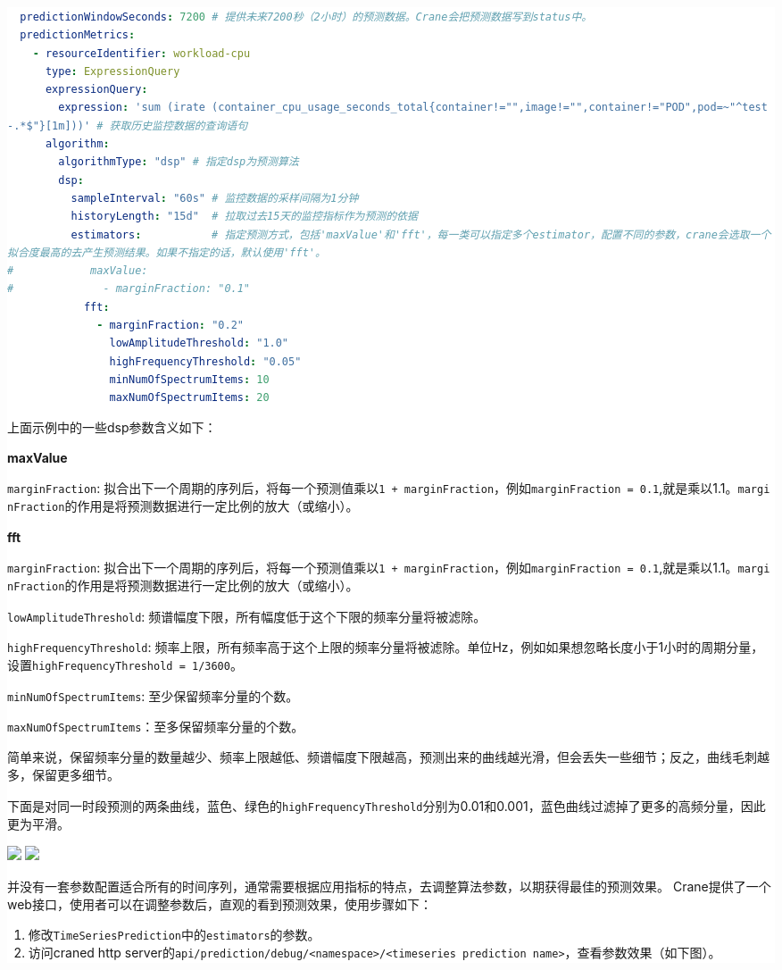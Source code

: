 ```yaml
  predictionWindowSeconds: 7200 # 提供未来7200秒（2小时）的预测数据。Crane会把预测数据写到status中。
  predictionMetrics:
    - resourceIdentifier: workload-cpu
      type: ExpressionQuery
      expressionQuery:
        expression: 'sum (irate (container_cpu_usage_seconds_total{container!="",image!="",container!="POD",pod=~"^test-.*$"}[1m]))' # 获取历史监控数据的查询语句
      algorithm:
        algorithmType: "dsp" # 指定dsp为预测算法
        dsp:
          sampleInterval: "60s" # 监控数据的采样间隔为1分钟
          historyLength: "15d"  # 拉取过去15天的监控指标作为预测的依据
          estimators:           # 指定预测方式，包括'maxValue'和'fft'，每一类可以指定多个estimator，配置不同的参数，crane会选取一个拟合度最高的去产生预测结果。如果不指定的话，默认使用'fft'。
#            maxValue:
#              - marginFraction: "0.1"
            fft:
              - marginFraction: "0.2"
                lowAmplitudeThreshold: "1.0"
                highFrequencyThreshold: "0.05"
                minNumOfSpectrumItems: 10
                maxNumOfSpectrumItems: 20
```
上面示例中的一些dsp参数含义如下：

**maxValue**

`marginFraction`: 拟合出下一个周期的序列后，将每一个预测值乘以`1 + marginFraction`，例如`marginFraction = 0.1`,就是乘以1.1。`marginFraction`的作用是将预测数据进行一定比例的放大（或缩小）。

**fft**

`marginFraction`: 拟合出下一个周期的序列后，将每一个预测值乘以`1 + marginFraction`，例如`marginFraction = 0.1`,就是乘以1.1。`marginFraction`的作用是将预测数据进行一定比例的放大（或缩小）。

`lowAmplitudeThreshold`: 频谱幅度下限，所有幅度低于这个下限的频率分量将被滤除。

`highFrequencyThreshold`: 频率上限，所有频率高于这个上限的频率分量将被滤除。单位Hz，例如如果想忽略长度小于1小时的周期分量，设置`highFrequencyThreshold = 1/3600`。

`minNumOfSpectrumItems`: 至少保留频率分量的个数。

`maxNumOfSpectrumItems`：至多保留频率分量的个数。

简单来说，保留频率分量的数量越少、频率上限越低、频谱幅度下限越高，预测出来的曲线越光滑，但会丢失一些细节；反之，曲线毛刺越多，保留更多细节。

下面是对同一时段预测的两条曲线，蓝色、绿色的`highFrequencyThreshold`分别为$0.01$和$0.001$，蓝色曲线过滤掉了更多的高频分量，因此更为平滑。

![](../images/algorithm/dsp/lft_0_001.png) ![](../images/algorithm/dsp/lft_0_01.png)

并没有一套参数配置适合所有的时间序列，通常需要根据应用指标的特点，去调整算法参数，以期获得最佳的预测效果。
Crane提供了一个web接口，使用者可以在调整参数后，直观的看到预测效果，使用步骤如下：

1. 修改`TimeSeriesPrediction`中的`estimators`的参数。
2. 访问craned http server的`api/prediction/debug/<namespace>/<timeseries prediction name>`，查看参数效果（如下图）。

